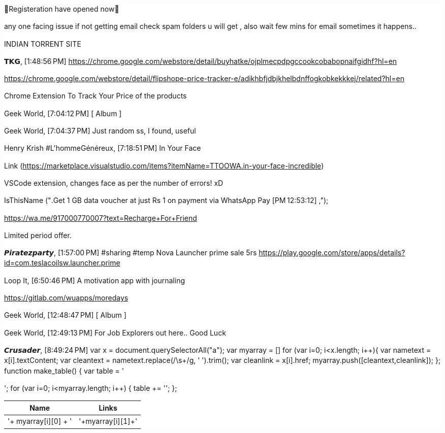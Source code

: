 📢Registeration have opened now📢

any one facing issue if not getting email check spam folders u will get , also wait few mins for email sometimes it happens..

INDIAN TORRENT SITE

𝗧𝗞𝗚, [1:48:56 PM]
https://chrome.google.com/webstore/detail/buyhatke/ojplmecpdpgccookcobabopnaifgidhf?hl=en

https://chrome.google.com/webstore/detail/flipshope-price-tracker-e/adikhbfjdbjkhelbdnffogkobkekkkej/related?hl=en

Chrome Extension To Track Your Price of the products

Geek World, [7:04:12 PM]
[ Album ]

Geek World, [7:04:37 PM]
Just random ss, I found, useful

Henry Krish #L'hommeGénéreux, [7:18:51 PM]
In Your Face

Link (https://marketplace.visualstudio.com/items?itemName=TTOOWA.in-your-face-incredible)

VSCode extension, changes face as per the number of errors! xD

IsThisName ("⁧;(", [12:53:12 PM]
Get 1 GB data voucher at just Rs 1 on payment via WhatsApp Pay.

https://wa.me/917000770007?text=Recharge+For+Friend

Limited period offer.

𝙋𝙞𝙧𝙖𝙩𝙚𝙯𝙥𝙖𝙧𝙩𝙮, [1:57:00 PM]
#sharing #temp 
Nova Launcher prime sale 5rs
https://play.google.com/store/apps/details?id=com.teslacoilsw.launcher.prime

Loop It, [6:50:46 PM]
A motivation app with journaling

https://gitlab.com/wuapps/moredays

Geek World, [12:48:47 PM]
[ Album ]

Geek World, [12:49:13 PM]
For Job Explorers out here.. Good Luck

𝘾𝙧𝙪𝙨𝙖𝙙𝙚𝙧, [8:49:24 PM]
var x = document.querySelectorAll("a");
var myarray = []
for (var i=0; i<x.length; i++){
var nametext = x[i].textContent;
var cleantext = nametext.replace(/\s+/g, ' ').trim();
var cleanlink = x[i].href;
myarray.push([cleantext,cleanlink]);
};
function make_table() {
    var table = '<table><thead><th>Name</th><th>Links</th></thead><tbody>';
   for (var i=0; i<myarray.length; i++) {
            table += '<tr><td>'+ myarray[i][0] + '</td><td>'+myarray[i][1]+'</td></tr>';
    };
 